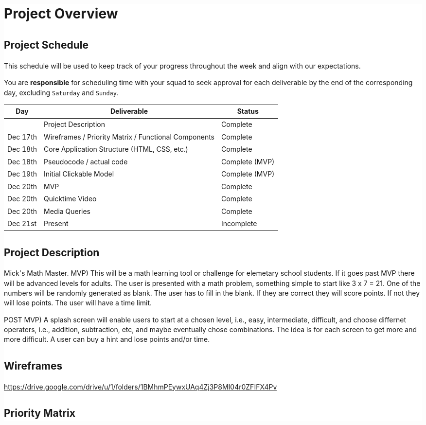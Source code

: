# Project Overview

## Project Schedule

This schedule will be used to keep track of your progress throughout the week and align with our expectations.  

You are **responsible** for scheduling time with your squad to seek approval for each deliverable by the end of the corresponding day, excluding `Saturday` and `Sunday`.

|  Day | Deliverable | Status
|---|---| ---|
|| Project Description | Complete
|Dec 17th| Wireframes / Priority Matrix / Functional Components | Complete
|Dec 18th| Core Application Structure (HTML, CSS, etc.) | Complete
|Dec 18th| Pseudocode / actual code | Complete (MVP)
|Dec 19th| Initial Clickable Model  | Complete (MVP)
|Dec 20th| MVP | Complete
|Dec 20th| Quicktime Video | Complete
|Dec 20th| Media Queries | Complete
|Dec 21st| Present | Incomplete


## Project Description

Mick's Math Master. 
MVP)
This will be a math learning tool or challenge for elemetary school students. If it goes past MVP there will be advanced levels for adults. The user is presented with a math problem, something simple to start like 3 x 7 = 21. One of the numbers will be randomly generated as blank. The user has to fill in the blank. If they are correct they will score points. If not they will lose points. The user will have a time limit.

POST MVP)
A splash screen will enable users to start at a chosen level, i.e., easy, intermediate, difficult, and choose differnet operaters, i.e., addition, subtraction, etc, and maybe eventually chose combinations. The idea is for each screen to get more and more difficult. A user can buy a hint and lose points and/or time.

## Wireframes

https://drive.google.com/drive/u/1/folders/1BMhmPEywxUAq4Zj3P8MI04r0ZFIFX4Pv

## Priority Matrix
